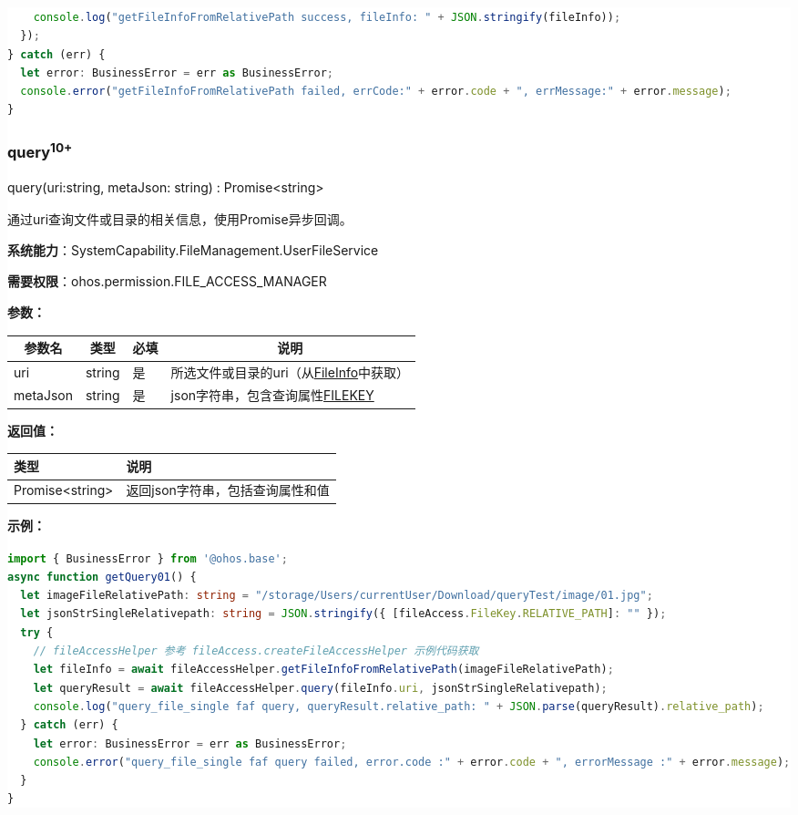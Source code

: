   ```ts
      console.log("getFileInfoFromRelativePath success, fileInfo: " + JSON.stringify(fileInfo));
    });
  } catch (err) {
    let error: BusinessError = err as BusinessError;
    console.error("getFileInfoFromRelativePath failed, errCode:" + error.code + ", errMessage:" + error.message);
  }
  ```

### query<sup>10+</sup>

query(uri:string, metaJson: string) : Promise&lt;string&gt;

通过uri查询文件或目录的相关信息，使用Promise异步回调。

**系统能力**：SystemCapability.FileManagement.UserFileService

**需要权限**：ohos.permission.FILE_ACCESS_MANAGER

**参数：**

| 参数名   | 类型   | 必填 | 说明                                                 |
| -------- | ------ | ---- | ---------------------------------------------------- |
| uri      | string | 是   | 所选文件或目录的uri（从[FileInfo](#fileinfo)中获取） |
| metaJson | string | 是   | json字符串，包含查询属性[FILEKEY](#filekey10)        |

**返回值：**

| 类型                  | 说明                             |
| :-------------------- | :------------------------------- |
| Promise&lt;string&gt; | 返回json字符串，包括查询属性和值 |

**示例：**

  ```ts
  import { BusinessError } from '@ohos.base';
  async function getQuery01() {
    let imageFileRelativePath: string = "/storage/Users/currentUser/Download/queryTest/image/01.jpg";
    let jsonStrSingleRelativepath: string = JSON.stringify({ [fileAccess.FileKey.RELATIVE_PATH]: "" });
    try {
      // fileAccessHelper 参考 fileAccess.createFileAccessHelper 示例代码获取
      let fileInfo = await fileAccessHelper.getFileInfoFromRelativePath(imageFileRelativePath);
      let queryResult = await fileAccessHelper.query(fileInfo.uri, jsonStrSingleRelativepath);
      console.log("query_file_single faf query, queryResult.relative_path: " + JSON.parse(queryResult).relative_path);
    } catch (err) {
      let error: BusinessError = err as BusinessError;
      console.error("query_file_single faf query failed, error.code :" + error.code + ", errorMessage :" + error.message);
    }
  }
  ```
